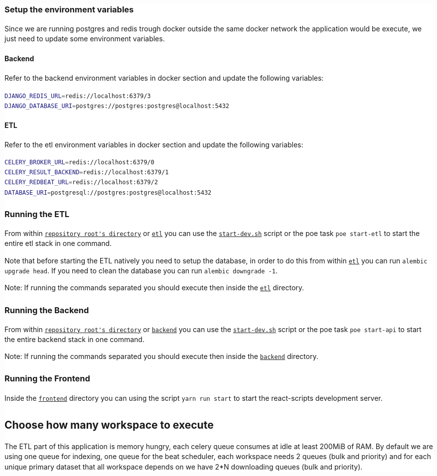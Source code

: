 ### Setup the environment variables

Since we are running postgres and redis trough docker outside the same docker network the application would be execute, we just need to update some environment variables.

#### Backend

Refer to the backend environment variables in docker section and update the following variables:

```bash
DJANGO_REDIS_URL=redis://localhost:6379/3
DJANGO_DATABASE_URI=postgres://postgres:postgres@localhost:5432
```

#### ETL

Refer to the etl environment variables in docker section and update the following variables:

```bash
CELERY_BROKER_URL=redis://localhost:6379/0
CELERY_RESULT_BACKEND=redis://localhost:6379/1
CELERY_REDBEAT_URL=redis://localhost:6379/2
DATABASE_URI=postgresql://postgres:postgres@localhost:5432
```

### Running the ETL

From within [`repository root's directory`](/) or [`etl`](/etl/) you can use the [`start-dev.sh`](/etl/scripts/start-dev.sh) script or the poe task `poe start-etl` to start the entire etl stack in one command.

Note that before starting the ETL natively you need to setup the database, in order to do this from within [`etl`](/etl/) you can run `alembic upgrade head`. If you need to clean the database you can run `alembic downgrade -1`.

Note: If running the commands separated you should execute then inside the [`etl`](/etl/) directory.

### Running the Backend

From within [`repository root's directory`](/) or [`backend`](/backend/) you can use the [`start-dev.sh`](/backend/scripts/start-dev.sh) script or the poe task `poe start-api` to start the entire backend stack in one command.

Note: If running the commands separated you should execute then inside the [`backend`](/backend/) directory.

### Running the Frontend

Inside the [`frontend`](/frontend/) directory you can using the script `yarn run start` to start the react-scripts development server.

## Choose how many workspace to execute

The ETL part of this application is memory hungry, each celery queue consumes at idle at least 200MiB of RAM. By default we are using one queue for indexing, one queue for the beat scheduler, each workspace needs 2 queues (bulk and priority) and for each unique primary dataset that all workspace depends on we have 2*N downloading queues (bulk and priority).
